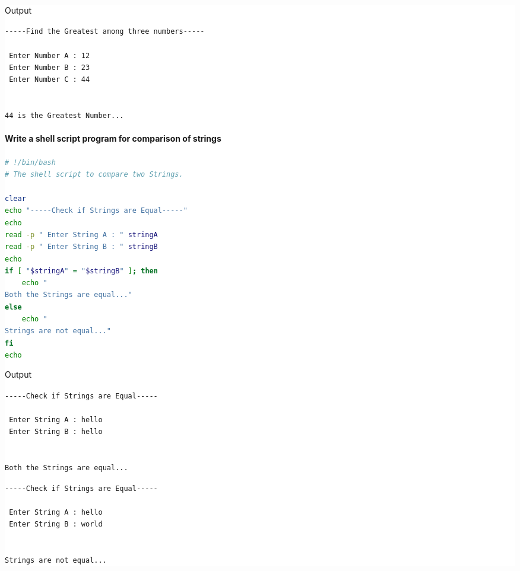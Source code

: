 Output

```shell
-----Find the Greatest among three numbers-----

 Enter Number A : 12
 Enter Number B : 23
 Enter Number C : 44


44 is the Greatest Number...
```

#### Write a shell script program for comparison of strings

```bash
# !/bin/bash
# The shell script to compare two Strings.

clear
echo "-----Check if Strings are Equal-----"
echo
read -p " Enter String A : " stringA
read -p " Enter String B : " stringB
echo
if [ "$stringA" = "$stringB" ]; then
    echo "
Both the Strings are equal..."
else
    echo "
Strings are not equal..."
fi
echo
```

Output

```shell
-----Check if Strings are Equal-----

 Enter String A : hello
 Enter String B : hello


Both the Strings are equal...
```

```shell
-----Check if Strings are Equal-----

 Enter String A : hello
 Enter String B : world


Strings are not equal...
```

